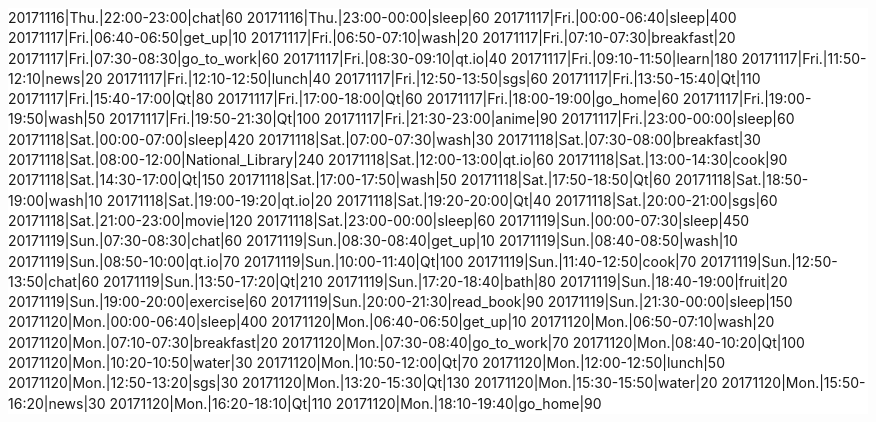20171116|Thu.|22:00-23:00|chat|60
20171116|Thu.|23:00-00:00|sleep|60
20171117|Fri.|00:00-06:40|sleep|400
20171117|Fri.|06:40-06:50|get_up|10
20171117|Fri.|06:50-07:10|wash|20
20171117|Fri.|07:10-07:30|breakfast|20
20171117|Fri.|07:30-08:30|go_to_work|60
20171117|Fri.|08:30-09:10|qt.io|40
20171117|Fri.|09:10-11:50|learn|180
20171117|Fri.|11:50-12:10|news|20
20171117|Fri.|12:10-12:50|lunch|40
20171117|Fri.|12:50-13:50|sgs|60
20171117|Fri.|13:50-15:40|Qt|110
20171117|Fri.|15:40-17:00|Qt|80
20171117|Fri.|17:00-18:00|Qt|60
20171117|Fri.|18:00-19:00|go_home|60
20171117|Fri.|19:00-19:50|wash|50
20171117|Fri.|19:50-21:30|Qt|100
20171117|Fri.|21:30-23:00|anime|90
20171117|Fri.|23:00-00:00|sleep|60
20171118|Sat.|00:00-07:00|sleep|420
20171118|Sat.|07:00-07:30|wash|30
20171118|Sat.|07:30-08:00|breakfast|30
20171118|Sat.|08:00-12:00|National_Library|240
20171118|Sat.|12:00-13:00|qt.io|60
20171118|Sat.|13:00-14:30|cook|90
20171118|Sat.|14:30-17:00|Qt|150
20171118|Sat.|17:00-17:50|wash|50
20171118|Sat.|17:50-18:50|Qt|60
20171118|Sat.|18:50-19:00|wash|10
20171118|Sat.|19:00-19:20|qt.io|20
20171118|Sat.|19:20-20:00|Qt|40
20171118|Sat.|20:00-21:00|sgs|60
20171118|Sat.|21:00-23:00|movie|120
20171118|Sat.|23:00-00:00|sleep|60
20171119|Sun.|00:00-07:30|sleep|450
20171119|Sun.|07:30-08:30|chat|60
20171119|Sun.|08:30-08:40|get_up|10
20171119|Sun.|08:40-08:50|wash|10
20171119|Sun.|08:50-10:00|qt.io|70
20171119|Sun.|10:00-11:40|Qt|100
20171119|Sun.|11:40-12:50|cook|70
20171119|Sun.|12:50-13:50|chat|60
20171119|Sun.|13:50-17:20|Qt|210
20171119|Sun.|17:20-18:40|bath|80
20171119|Sun.|18:40-19:00|fruit|20
20171119|Sun.|19:00-20:00|exercise|60
20171119|Sun.|20:00-21:30|read_book|90
20171119|Sun.|21:30-00:00|sleep|150
20171120|Mon.|00:00-06:40|sleep|400
20171120|Mon.|06:40-06:50|get_up|10
20171120|Mon.|06:50-07:10|wash|20
20171120|Mon.|07:10-07:30|breakfast|20
20171120|Mon.|07:30-08:40|go_to_work|70
20171120|Mon.|08:40-10:20|Qt|100
20171120|Mon.|10:20-10:50|water|30
20171120|Mon.|10:50-12:00|Qt|70
20171120|Mon.|12:00-12:50|lunch|50
20171120|Mon.|12:50-13:20|sgs|30
20171120|Mon.|13:20-15:30|Qt|130
20171120|Mon.|15:30-15:50|water|20
20171120|Mon.|15:50-16:20|news|30
20171120|Mon.|16:20-18:10|Qt|110
20171120|Mon.|18:10-19:40|go_home|90